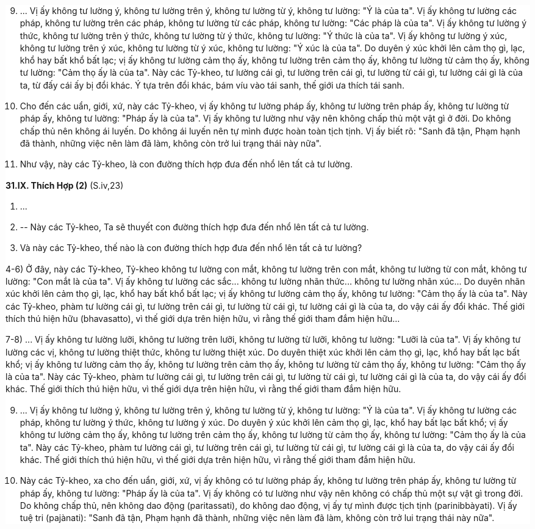 9) ... Vị ấy không tư lường ý, không tư lường trên ý, không tư lường từ ý, không tư lường: "Ý là của ta". Vị ấy không tư lường các pháp, không tư lường trên các pháp, không tư lường từ các pháp, không tư lường: "Các pháp là của ta". Vị ấy không tư lường ý thức, không tư lường trên ý thức, không tư lường từ ý thức, không tư lường: "Ý thức là của ta". Vị ấy không tư lường ý xúc, không tư lường trên ý xúc, không tư lường từ ý xúc, không tư lường: "Ý xúc là của ta". Do duyên ý xúc khởi lên cảm thọ gì, lạc, khổ hay bất khổ bất lạc; vị ấy không tư lường cảm thọ ấy, không tư lường trên cảm thọ ấy, không tư lường từ cảm thọ ấy, không tư lường: "Cảm thọ ấy là của ta". Này các Tỷ-kheo, tư lường cái gì, tư lường trên cái gì, tư lường từ cái gì, tư lường cái gì là của ta, từ đấy cái ấy bị đổi khác. Ý tựa trên đổi khác, bám víu vào tái sanh, thế giới ưa thích tái sanh.

10) Cho đến các uẩn, giới, xứ, này các Tỷ-kheo, vị ấy không tư lường pháp ấy, không tư lường trên pháp ấy, không tư lường từ pháp ấy, không tư lường: "Pháp ấy là của ta". Vị ấy không tư lường như vậy nên không chấp thủ một vật gì ở đời. Do không chấp thủ nên không ái luyến. Do không ái luyến nên tự mình được hoàn toàn tịch tịnh. Vị ấy biết rõ: "Sanh đã tận, Phạm hạnh đã thành, những việc nên làm đã làm, không còn trở lui trạng thái này nữa".

11) Như vậy, này các Tỷ-kheo, là con đường thích hợp đưa đến nhổ lên tất cả tư lường.

**31.IX. Thích Hợp (2)** (S.iv,23)

1) ...

2) -- Này các Tỷ-kheo, Ta sẽ thuyết con đường thích hợp đưa đến nhổ lên tất cả tư lường.

3) Và này các Tỷ-kheo, thế nào là con đường thích hợp đưa đến nhổ lên tất cả tư lường?

4-6) Ở đây, này các Tỷ-kheo, Tỷ-kheo không tư lường con mắt, không tư lường trên con mắt, không tư lường từ con mắt, không tư lường: "Con mắt là của ta". Vị ấy không tư lường các sắc... không tư lường nhãn thức... không tư lường nhãn xúc... Do duyên nhãn xúc khởi lên cảm thọ gì, lạc, khổ hay bất khổ bất lạc; vị ấy không tư lường cảm thọ ấy, không tư lường: "Cảm thọ ấy là của ta". Này các Tỷ-kheo, phàm tư lường cái gì, tư lường trên cái gì, tư lường từ cái gì, tư lường cái gì là của ta, do vậy cái ấy đổi khác. Thế giới thích thú hiện hữu (bhavasatto), vì thế giới dựa trên hiện hữu, vì rằng thế giới tham đắm hiện hữu...

7-8) ... Vị ấy không tư lường lưỡi, không tư lường trên lưỡi, không tư lường từ lưỡi, không tư lường: "Lưỡi là của ta". Vị ấy không tư lường các vị, không tư lường thiệt thức, không tư lường thiệt xúc. Do duyên thiệt xúc khởi lên cảm thọ gì, lạc, khổ hay bất lạc bất khổ; vị ấy không tư lường cảm thọ ấy, không tư lường trên cảm thọ ấy, không tư lường từ cảm thọ ấy, không tư lường: "Cảm thọ ấy là của ta". Này các Tỷ-kheo, phàm tư lường cái gì, tư lường trên cái gì, tư lường từ cái gì, tư lường cái gì là của ta, do vậy cái ấy đổi khác. Thế giới thích thú hiện hữu, vì thế giới dựa trên hiện hữu, vì rằng thế giới tham đắm hiện hữu.

9) ... Vị ấy không tư lường ý, không tư lường trên ý, không tư lường từ ý, không tư lường: "Ý là của ta". Vị ấy không tư lường các pháp, không tư lường ý thức, không tư lường ý xúc. Do duyên ý xúc khởi lên cảm thọ gì, lạc, khổ hay bất lạc bất khổ; vị ấy không tư lường cảm thọ ấy, không tư lường trên cảm thọ ấy, không tư lường từ cảm thọ ấy, không tư lường: "Cảm thọ ấy là của ta". Này các Tỷ-kheo, phàm tư lường cái gì, tư lường trên cái gì, tư lường từ cái gì, tư lường cái gì là của ta, do vậy cái ấy đổi khác. Thế giới thích thú hiện hữu, vì thế giới dựa trên hiện hữu, vì rằng thế giới tham đắm hiện hữu.

10) Này các Tỷ-kheo, xa cho đến uẩn, giới, xứ, vị ấy không có tư lường pháp ấy, không tư lường trên pháp ấy, không tư lường từ pháp ấy, không tư lường: "Pháp ấy là của ta". Vị ấy không có tư lường như vậy nên không có chấp thủ một sự vật gì trong đời. Do không chấp thủ, nên không dao động (paritassati), do không dao động, vị ấy tự mình được tịch tịnh (parinibbàyati). Vị ấy tuệ tri (pajànati): "Sanh đã tận, Phạm hạnh đã thành, những việc nên làm đã làm, không còn trở lui trạng thái này nữa".
